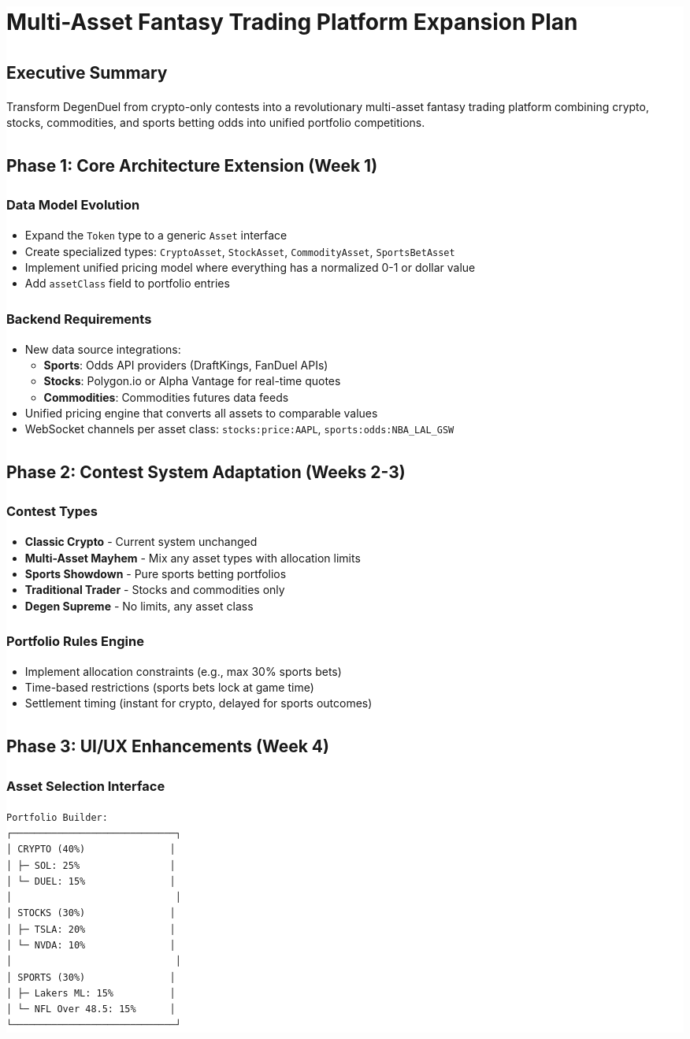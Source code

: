 # Multi-Asset Fantasy Trading Platform Expansion Plan

## Executive Summary

Transform DegenDuel from crypto-only contests into a revolutionary multi-asset fantasy trading platform combining crypto, stocks, commodities, and sports betting odds into unified portfolio competitions.

## Phase 1: Core Architecture Extension (Week 1)

### Data Model Evolution
- Expand the `Token` type to a generic `Asset` interface
- Create specialized types: `CryptoAsset`, `StockAsset`, `CommodityAsset`, `SportsBetAsset`
- Implement unified pricing model where everything has a normalized 0-1 or dollar value
- Add `assetClass` field to portfolio entries

### Backend Requirements
- New data source integrations:
  - **Sports**: Odds API providers (DraftKings, FanDuel APIs)
  - **Stocks**: Polygon.io or Alpha Vantage for real-time quotes
  - **Commodities**: Commodities futures data feeds
- Unified pricing engine that converts all assets to comparable values
- WebSocket channels per asset class: `stocks:price:AAPL`, `sports:odds:NBA_LAL_GSW`

## Phase 2: Contest System Adaptation (Weeks 2-3)

### Contest Types
- **Classic Crypto** - Current system unchanged
- **Multi-Asset Mayhem** - Mix any asset types with allocation limits
- **Sports Showdown** - Pure sports betting portfolios
- **Traditional Trader** - Stocks and commodities only
- **Degen Supreme** - No limits, any asset class

### Portfolio Rules Engine
- Implement allocation constraints (e.g., max 30% sports bets)
- Time-based restrictions (sports bets lock at game time)
- Settlement timing (instant for crypto, delayed for sports outcomes)

## Phase 3: UI/UX Enhancements (Week 4)

### Asset Selection Interface
```
Portfolio Builder:
┌─────────────────────────────┐
│ CRYPTO (40%)               │
│ ├─ SOL: 25%                │
│ └─ DUEL: 15%               │
│                             │
│ STOCKS (30%)               │
│ ├─ TSLA: 20%               │
│ └─ NVDA: 10%               │
│                             │
│ SPORTS (30%)               │
│ ├─ Lakers ML: 15%          │
│ └─ NFL Over 48.5: 15%      │
└─────────────────────────────┘
```
